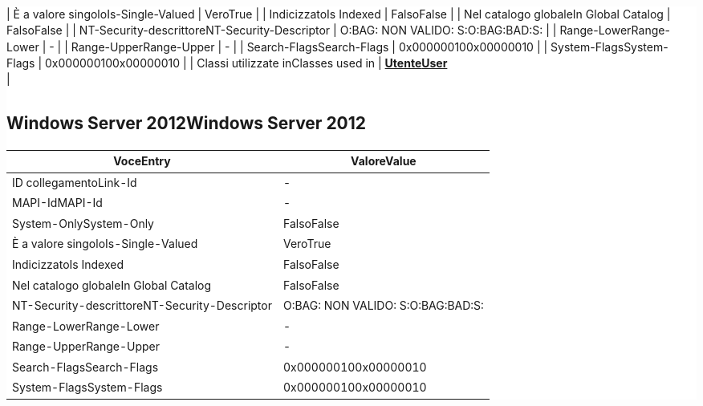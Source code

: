 | <span data-ttu-id="b93f9-230">È a valore singolo</span><span class="sxs-lookup"><span data-stu-id="b93f9-230">Is-Single-Valued</span></span>       | <span data-ttu-id="b93f9-231">Vero</span><span class="sxs-lookup"><span data-stu-id="b93f9-231">True</span></span>                              |
| <span data-ttu-id="b93f9-232">Indicizzato</span><span class="sxs-lookup"><span data-stu-id="b93f9-232">Is Indexed</span></span>             | <span data-ttu-id="b93f9-233">Falso</span><span class="sxs-lookup"><span data-stu-id="b93f9-233">False</span></span>                             |
| <span data-ttu-id="b93f9-234">Nel catalogo globale</span><span class="sxs-lookup"><span data-stu-id="b93f9-234">In Global Catalog</span></span>      | <span data-ttu-id="b93f9-235">Falso</span><span class="sxs-lookup"><span data-stu-id="b93f9-235">False</span></span>                             |
| <span data-ttu-id="b93f9-236">NT-Security-descrittore</span><span class="sxs-lookup"><span data-stu-id="b93f9-236">NT-Security-Descriptor</span></span> | <span data-ttu-id="b93f9-237">O:BAG: NON VALIDO: S:</span><span class="sxs-lookup"><span data-stu-id="b93f9-237">O:BAG:BAD:S:</span></span>                      |
| <span data-ttu-id="b93f9-238">Range-Lower</span><span class="sxs-lookup"><span data-stu-id="b93f9-238">Range-Lower</span></span>            | \-                                |
| <span data-ttu-id="b93f9-239">Range-Upper</span><span class="sxs-lookup"><span data-stu-id="b93f9-239">Range-Upper</span></span>            | \-                                |
| <span data-ttu-id="b93f9-240">Search-Flags</span><span class="sxs-lookup"><span data-stu-id="b93f9-240">Search-Flags</span></span>           | <span data-ttu-id="b93f9-241">0x00000010</span><span class="sxs-lookup"><span data-stu-id="b93f9-241">0x00000010</span></span>                        |
| <span data-ttu-id="b93f9-242">System-Flags</span><span class="sxs-lookup"><span data-stu-id="b93f9-242">System-Flags</span></span>           | <span data-ttu-id="b93f9-243">0x00000010</span><span class="sxs-lookup"><span data-stu-id="b93f9-243">0x00000010</span></span>                        |
| <span data-ttu-id="b93f9-244">Classi utilizzate in</span><span class="sxs-lookup"><span data-stu-id="b93f9-244">Classes used in</span></span>        | [<span data-ttu-id="b93f9-245">**Utente**</span><span class="sxs-lookup"><span data-stu-id="b93f9-245">**User**</span></span>](c-user.md)<br/> |



## <a name="windows-server-2012"></a><span data-ttu-id="b93f9-246">Windows Server 2012</span><span class="sxs-lookup"><span data-stu-id="b93f9-246">Windows Server 2012</span></span>



| <span data-ttu-id="b93f9-247">Voce</span><span class="sxs-lookup"><span data-stu-id="b93f9-247">Entry</span></span> | <span data-ttu-id="b93f9-248">Valore</span><span class="sxs-lookup"><span data-stu-id="b93f9-248">Value</span></span> |
|------------------------|-----------------------------------|
| <span data-ttu-id="b93f9-249">ID collegamento</span><span class="sxs-lookup"><span data-stu-id="b93f9-249">Link-Id</span></span>                | \-                                |
| <span data-ttu-id="b93f9-250">MAPI-Id</span><span class="sxs-lookup"><span data-stu-id="b93f9-250">MAPI-Id</span></span>                | \-                                |
| <span data-ttu-id="b93f9-251">System-Only</span><span class="sxs-lookup"><span data-stu-id="b93f9-251">System-Only</span></span>            | <span data-ttu-id="b93f9-252">Falso</span><span class="sxs-lookup"><span data-stu-id="b93f9-252">False</span></span>                             |
| <span data-ttu-id="b93f9-253">È a valore singolo</span><span class="sxs-lookup"><span data-stu-id="b93f9-253">Is-Single-Valued</span></span>       | <span data-ttu-id="b93f9-254">Vero</span><span class="sxs-lookup"><span data-stu-id="b93f9-254">True</span></span>                              |
| <span data-ttu-id="b93f9-255">Indicizzato</span><span class="sxs-lookup"><span data-stu-id="b93f9-255">Is Indexed</span></span>             | <span data-ttu-id="b93f9-256">Falso</span><span class="sxs-lookup"><span data-stu-id="b93f9-256">False</span></span>                             |
| <span data-ttu-id="b93f9-257">Nel catalogo globale</span><span class="sxs-lookup"><span data-stu-id="b93f9-257">In Global Catalog</span></span>      | <span data-ttu-id="b93f9-258">Falso</span><span class="sxs-lookup"><span data-stu-id="b93f9-258">False</span></span>                             |
| <span data-ttu-id="b93f9-259">NT-Security-descrittore</span><span class="sxs-lookup"><span data-stu-id="b93f9-259">NT-Security-Descriptor</span></span> | <span data-ttu-id="b93f9-260">O:BAG: NON VALIDO: S:</span><span class="sxs-lookup"><span data-stu-id="b93f9-260">O:BAG:BAD:S:</span></span>                      |
| <span data-ttu-id="b93f9-261">Range-Lower</span><span class="sxs-lookup"><span data-stu-id="b93f9-261">Range-Lower</span></span>            | \-                                |
| <span data-ttu-id="b93f9-262">Range-Upper</span><span class="sxs-lookup"><span data-stu-id="b93f9-262">Range-Upper</span></span>            | \-                                |
| <span data-ttu-id="b93f9-263">Search-Flags</span><span class="sxs-lookup"><span data-stu-id="b93f9-263">Search-Flags</span></span>           | <span data-ttu-id="b93f9-264">0x00000010</span><span class="sxs-lookup"><span data-stu-id="b93f9-264">0x00000010</span></span>                        |
| <span data-ttu-id="b93f9-265">System-Flags</span><span class="sxs-lookup"><span data-stu-id="b93f9-265">System-Flags</span></span>           | <span data-ttu-id="b93f9-266">0x00000010</span><span class="sxs-lookup"><span data-stu-id="b93f9-266">0x00000010</span></span>                        |